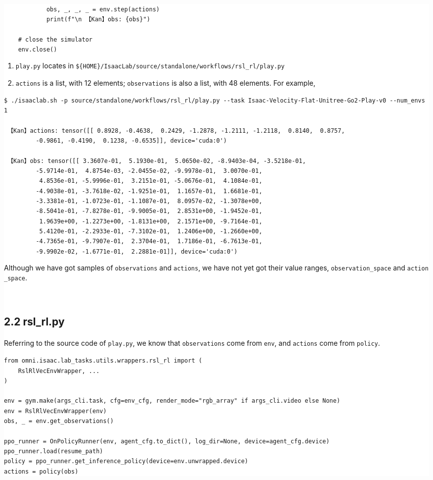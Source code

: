 ~~~
            obs, _, _, _ = env.step(actions)
            print(f"\n 【Kan】obs: {obs}")
            
    # close the simulator
    env.close()
~~~

1. `play.py` locates in `${HOME}/IsaacLab/source/standalone/workflows/rsl_rl/play.py`

2. `actions` is a list, with 12 elements; `observations` is also a list, with 48 elements. For example,

~~~
$ ./isaaclab.sh -p source/standalone/workflows/rsl_rl/play.py --task Isaac-Velocity-Flat-Unitree-Go2-Play-v0 --num_envs 1

 【Kan】actions: tensor([[ 0.8928, -0.4638,  0.2429, -1.2878, -1.2111, -1.2118,  0.8140,  0.8757,
         -0.9861, -0.4190,  0.1238, -0.6535]], device='cuda:0')
 
 【Kan】obs: tensor([[ 3.3607e-01,  5.1930e-01,  5.0650e-02, -8.9403e-04, -3.5218e-01,
         -5.9714e-01,  4.8754e-03, -2.0455e-02, -9.9978e-01,  3.0070e-01,
          4.8536e-01, -5.9996e-01,  3.2151e-01, -5.0676e-01,  4.1084e-01,
         -4.9038e-01, -3.7618e-02, -1.9251e-01,  1.1657e-01,  1.6681e-01,
         -3.3381e-01, -1.0723e-01, -1.1087e-01,  8.0957e-02, -1.3078e+00,
         -8.5041e-01, -7.8278e-01, -9.9005e-01,  2.8531e+00, -1.9452e-01,
          1.9639e+00, -1.2273e+00, -1.8131e+00,  2.1571e+00, -9.7164e-01,
          5.4120e-01, -2.2933e-01, -7.3102e-01,  1.2406e+00, -1.2660e+00,
         -4.7365e-01, -9.7907e-01,  2.3704e-01,  1.7186e-01, -6.7613e-01,
         -9.9902e-02, -1.6771e-01,  2.2881e-01]], device='cuda:0')        
~~~

Although we have got samples of `observations` and `actions`, we have not yet got their value ranges, `observation_space` and `action_space`.

&nbsp;
## 2.2 rsl_rl.py

Referring to the source code of `play.py`, we know that `observations` come from `env`, and `actions` come from `policy`.

~~~
from omni.isaac.lab_tasks.utils.wrappers.rsl_rl import (
    RslRlVecEnvWrapper, ...
)
    
env = gym.make(args_cli.task, cfg=env_cfg, render_mode="rgb_array" if args_cli.video else None)
env = RslRlVecEnvWrapper(env)
obs, _ = env.get_observations()

ppo_runner = OnPolicyRunner(env, agent_cfg.to_dict(), log_dir=None, device=agent_cfg.device)
ppo_runner.load(resume_path)
policy = ppo_runner.get_inference_policy(device=env.unwrapped.device)
actions = policy(obs)
~~~

